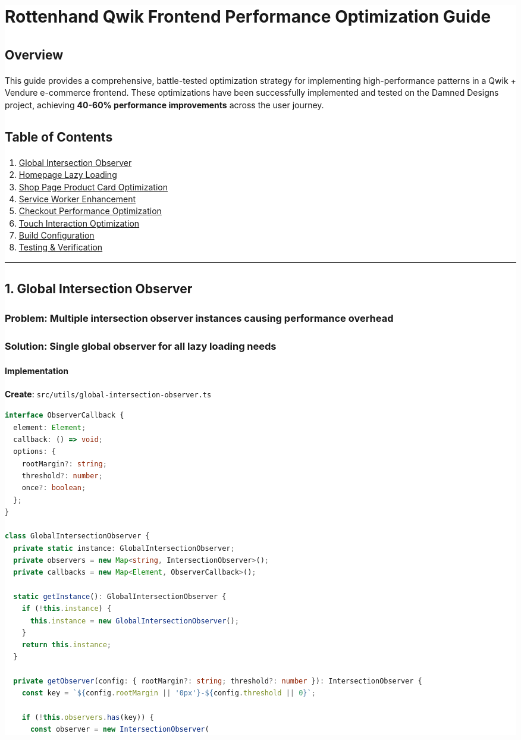 # Rottenhand Qwik Frontend Performance Optimization Guide

## Overview

This guide provides a comprehensive, battle-tested optimization strategy for implementing high-performance patterns in a Qwik + Vendure e-commerce frontend. These optimizations have been successfully implemented and tested on the Damned Designs project, achieving **40-60% performance improvements** across the user journey.

## Table of Contents

1. [Global Intersection Observer](#1-global-intersection-observer)
2. [Homepage Lazy Loading](#2-homepage-lazy-loading)
3. [Shop Page Product Card Optimization](#3-shop-page-product-card-optimization)
4. [Service Worker Enhancement](#4-service-worker-enhancement)
5. [Checkout Performance Optimization](#5-checkout-performance-optimization)
6. [Touch Interaction Optimization](#6-touch-interaction-optimization)
7. [Build Configuration](#7-build-configuration)
8. [Testing & Verification](#8-testing--verification)

---

## 1. Global Intersection Observer

### **Problem**: Multiple intersection observer instances causing performance overhead

### **Solution**: Single global observer for all lazy loading needs

#### **Implementation**

**Create**: `src/utils/global-intersection-observer.ts`

```typescript
interface ObserverCallback {
  element: Element;
  callback: () => void;
  options: {
    rootMargin?: string;
    threshold?: number;
    once?: boolean;
  };
}

class GlobalIntersectionObserver {
  private static instance: GlobalIntersectionObserver;
  private observers = new Map<string, IntersectionObserver>();
  private callbacks = new Map<Element, ObserverCallback>();

  static getInstance(): GlobalIntersectionObserver {
    if (!this.instance) {
      this.instance = new GlobalIntersectionObserver();
    }
    return this.instance;
  }

  private getObserver(config: { rootMargin?: string; threshold?: number }): IntersectionObserver {
    const key = `${config.rootMargin || '0px'}-${config.threshold || 0}`;
    
    if (!this.observers.has(key)) {
      const observer = new IntersectionObserver(
```